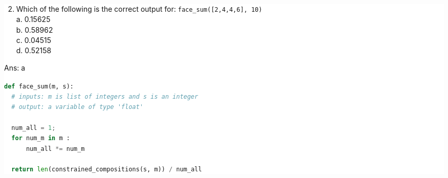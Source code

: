 
2. Which of the following is the correct output for: `face_sum([2,4,4,6], 10)`<br/>
  a. 0.15625<br/>
  b. 0.58962<br/>
  c. 0.04515<br/>
  d. 0.52158<br/>

  Ans: a<br/>

  ```python
  def face_sum(m, s):
    # inputs: m is list of integers and s is an integer
    # output: a variable of type 'float'
    
    num_all = 1;
    for num_m in m :
        num_all *= num_m
    
    return len(constrained_compositions(s, m)) / num_all
  ```






